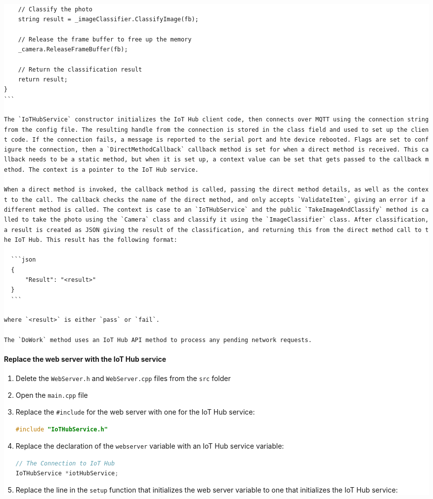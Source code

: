         // Classify the photo
        string result = _imageClassifier.ClassifyImage(fb);

        // Release the frame buffer to free up the memory
        _camera.ReleaseFrameBuffer(fb);

        // Return the classification result
        return result;
    }
    ```

    The `IoTHubService` constructor initializes the IoT Hub client code, then connects over MQTT using the connection string from the config file. The resulting handle from the connection is stored in the class field and used to set up the client code. If the connection fails, a message is reported to the serial port and hte device rebooted. Flags are set to configure the connection, then a `DirectMethodCallback` callback method is set for when a direct method is received. This callback needs to be a static method, but when it is set up, a context value can be set that gets passed to the callback method. The context is a pointer to the IoT Hub service.

    When a direct method is invoked, the callback method is called, passing the direct method details, as well as the context to the call. The callback checks the name of the direct method, and only accepts `ValidateItem`, giving an error if a different method is called. The context is case to an `IoTHubService` and the public `TakeImageAndClassify` method is called to take the photo using the `Camera` class and classify it using the `ImageClassifier` class. After classification, a result is created as JSON giving the result of the classification, and returning this from the direct method call to the IoT Hub. This result has the following format:

      ```json
      {
          "Result": "<result>"
      }
      ```

    where `<result>` is either `pass` or `fail`.

    The `DoWork` method uses an IoT Hub API method to process any pending network requests.

#### Replace the web server with the IoT Hub service

1. Delete the `WebServer.h` and `WebServer.cpp` files from the `src` folder

1. Open the `main.cpp` file

1. Replace the `#include` for the web server with one for the IoT Hub service:

    ```cpp
    #include "IoTHubService.h"
    ```

1. Replace the declaration of the `webserver` variable with an IoT Hub service variable:

    ```cpp
    // The Connection to IoT Hub
    IoTHubService *iotHubService;
    ```

1. Replace the line in the `setup` function that initializes the web server variable to one that initializes the IoT Hub service:
